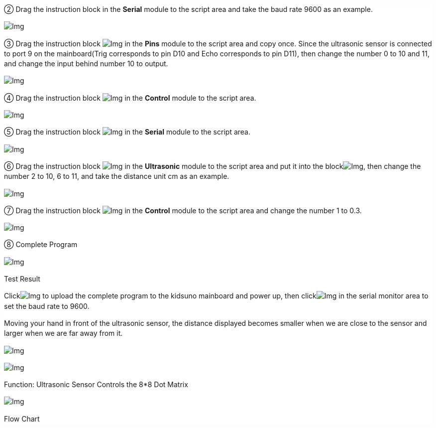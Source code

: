 ②  Drag the instruction block  in the **Serial** module to the script area and take the baud rate 9600 as an example.

![Img](/media/750.png)

③ Drag the instruction block ![Img](/media/751.png) in the **Pins** module to the script area and copy once. Since the ultrasonic sensor is connected to port 9 on the mainboard(Trig corresponds to pin D10 and Echo corresponds to pin D11), then change the number 0 to 10 and 11, and change the input behind number 10 to output.

![Img](/media/752.png)

④ Drag the instruction block ![Img](/media/753.png) in the **Control** module to the script area.

![Img](/media/754.png)

⑤ Drag the instruction block ![Img](/media/755.png) in the **Serial** module to the script area.

![Img](/media/756.png)

⑥ Drag the instruction block ![Img](/media/757.png) in the **Ultrasonic** module to the script area and put it into the block![Img](/media/758.png), then change the number 2 to 10, 6 to 11, and take the distance unit cm as an example.

![Img](/media/759.png)

⑦ Drag the instruction block ![Img](/media/760.png) in the **Control** module to the script area and change the number 1 to 0.3.

![Img](/media/761.png)

⑧ Complete Program

![Img](/media/762.png)


 Test Result

Click![Img](/media/763.png) to upload the complete program to the kidsuno mainboard and power up, then click![Img](/media/764.png) in the serial monitor area to set the baud rate to 9600.

Moving your hand in front of the ultrasonic sensor, the distance displayed becomes smaller when we are close to the sensor and larger when we are far away from it.

![Img](/media/921.png)

![Img](/media/765.png)


 Function: Ultrasonic Sensor Controls the 8*8 Dot Matrix

![Img](/media/766.png)


 Flow Chart 
